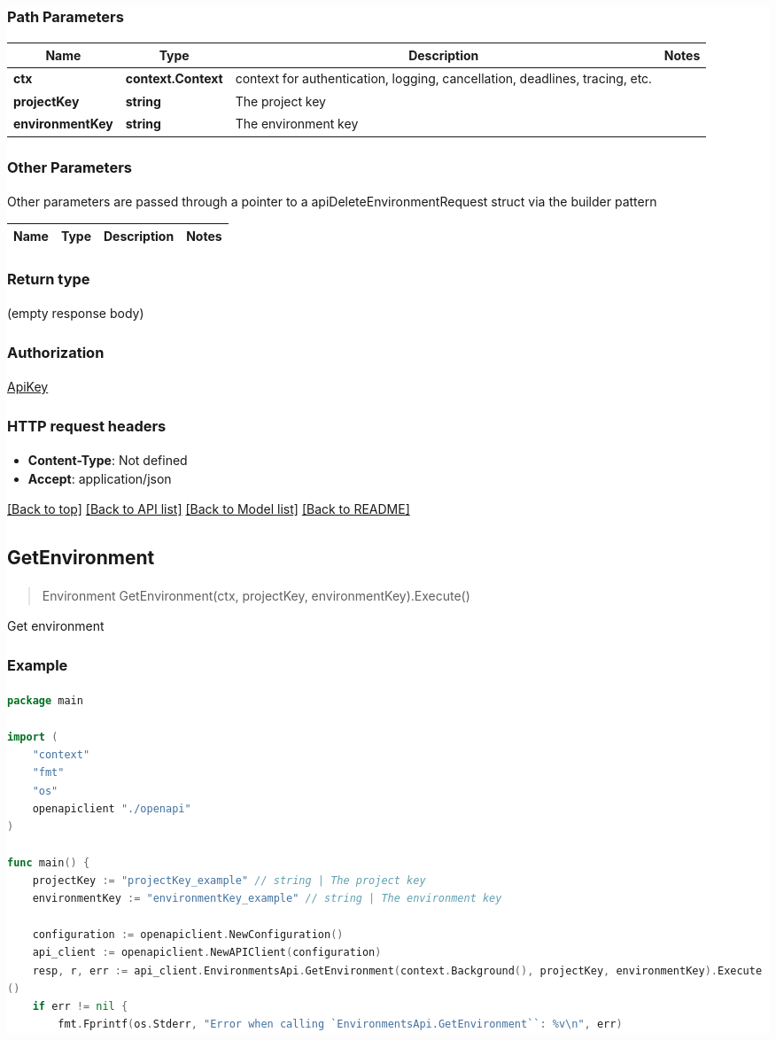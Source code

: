 ### Path Parameters


Name | Type | Description  | Notes
------------- | ------------- | ------------- | -------------
**ctx** | **context.Context** | context for authentication, logging, cancellation, deadlines, tracing, etc.
**projectKey** | **string** | The project key | 
**environmentKey** | **string** | The environment key | 

### Other Parameters

Other parameters are passed through a pointer to a apiDeleteEnvironmentRequest struct via the builder pattern


Name | Type | Description  | Notes
------------- | ------------- | ------------- | -------------



### Return type

 (empty response body)

### Authorization

[ApiKey](../README.md#ApiKey)

### HTTP request headers

- **Content-Type**: Not defined
- **Accept**: application/json

[[Back to top]](#) [[Back to API list]](../README.md#documentation-for-api-endpoints)
[[Back to Model list]](../README.md#documentation-for-models)
[[Back to README]](../README.md)


## GetEnvironment

> Environment GetEnvironment(ctx, projectKey, environmentKey).Execute()

Get environment



### Example

```go
package main

import (
    "context"
    "fmt"
    "os"
    openapiclient "./openapi"
)

func main() {
    projectKey := "projectKey_example" // string | The project key
    environmentKey := "environmentKey_example" // string | The environment key

    configuration := openapiclient.NewConfiguration()
    api_client := openapiclient.NewAPIClient(configuration)
    resp, r, err := api_client.EnvironmentsApi.GetEnvironment(context.Background(), projectKey, environmentKey).Execute()
    if err != nil {
        fmt.Fprintf(os.Stderr, "Error when calling `EnvironmentsApi.GetEnvironment``: %v\n", err)
```